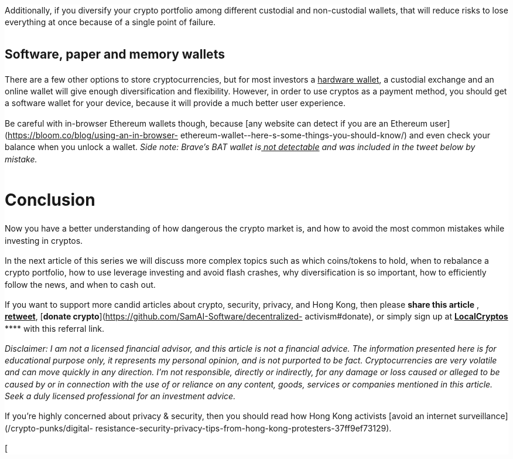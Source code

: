 Additionally, if you diversify your crypto portfolio among different custodial
and non-custodial wallets, that will reduce risks to lose everything at once
because of a single point of failure.

## Software, paper and memory wallets

There are a few other options to store cryptocurrencies, but for most
investors a [hardware wallet](http://bit.ly/to_ledger), a custodial exchange
and an online wallet will give enough diversification and flexibility.
However, in order to use cryptos as a payment method, you should get a
software wallet for your device, because it will provide a much better user
experience.

Be careful with in-browser Ethereum wallets though, because [any website can
detect if you are an Ethereum user](https://bloom.co/blog/using-an-in-browser-
ethereum-wallet--here-s-some-things-you-should-know/) and even check your
balance when you unlock a wallet. _Side note: Brave’s BAT wallet is_[ _not
detectable_](https://twitter.com/brianbondy/status/955432611828129793) _and
was included in the tweet below by mistake._

# Conclusion

Now you have a better understanding of how dangerous the crypto market is, and
how to avoid the most common mistakes while investing in cryptos.

In the next article of this series we will discuss more complex topics such as
which coins/tokens to hold, when to rebalance a crypto portfolio, how to use
leverage investing and avoid flash crashes, why diversification is so
important, how to efficiently follow the news, and when to cash out.

If you want to support more candid articles about crypto, security, privacy,
and Hong Kong, then please **share this article** ,
[**retweet**](https://twitter.com/SamAI_Software/status/1200713152125657090),
[**donate crypto**](https://github.com/SamAI-Software/decentralized-
activism#donate), or simply sign up at
[**LocalCryptos**](https://localcryptos.com/?ref=eimahra) **** with this
referral link.

 _Disclaimer: I am not a licensed financial advisor, and this article is not a
financial advice. The information presented here is for educational purpose
only, it represents my personal opinion, and is not purported to be fact.
Cryptocurrencies are very volatile and can move quickly in any direction. I’m
not responsible, directly or indirectly, for any damage or loss caused or
alleged to be caused by or in connection with the use of or reliance on any
content, goods, services or companies mentioned in this article. Seek a duly
licensed professional for an investment advice._

If you’re highly concerned about privacy & security, then you should read how
Hong Kong activists [avoid an internet surveillance](/crypto-punks/digital-
resistance-security-privacy-tips-from-hong-kong-protesters-37ff9ef73129).

[
